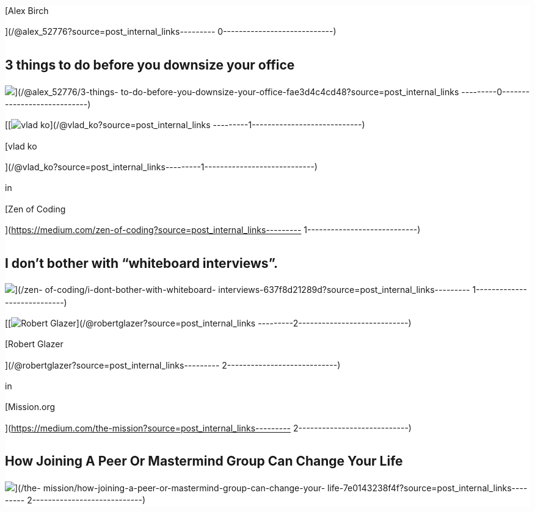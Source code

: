 [Alex Birch

](/@alex_52776?source=post_internal_links---------
0----------------------------)

## 3 things to do before you downsize your office

![](https://miro.medium.com/focal/112/112/50/50/1*ZtbaFGaUkrO05nTuZrw2oQ.png)](/@alex_52776/3-things-
to-do-before-you-downsize-your-office-fae3d4c4cd48?source=post_internal_links
---------0----------------------------)

[[![vlad
ko](https://miro.medium.com/fit/c/40/40/1*RvbPLJTW0jX8EVK70KuZdQ.jpeg)](/@vlad_ko?source=post_internal_links
---------1----------------------------)

[vlad ko

](/@vlad_ko?source=post_internal_links---------1----------------------------)

in

[Zen of Coding

](https://medium.com/zen-of-coding?source=post_internal_links---------
1----------------------------)

## I don’t bother with “whiteboard interviews”.

![](https://miro.medium.com/focal/112/112/50/50/0*PUMY2Ru26cVAfrB0.jpg)](/zen-
of-coding/i-dont-bother-with-whiteboard-
interviews-637f8d21289d?source=post_internal_links---------
1----------------------------)

[[![Robert
Glazer](https://miro.medium.com/fit/c/40/40/1*GF28N1vQlfZS7bJg_5sZdw.jpeg)](/@robertglazer?source=post_internal_links
---------2----------------------------)

[Robert Glazer

](/@robertglazer?source=post_internal_links---------
2----------------------------)

in

[Mission.org

](https://medium.com/the-mission?source=post_internal_links---------
2----------------------------)

## How Joining A Peer Or Mastermind Group Can Change Your Life

![](https://miro.medium.com/focal/112/112/50/50/1*WtOxPzvcUvWs1CQ1Fuk29A.jpeg)](/the-
mission/how-joining-a-peer-or-mastermind-group-can-change-your-
life-7e0143238f4f?source=post_internal_links---------
2----------------------------)
